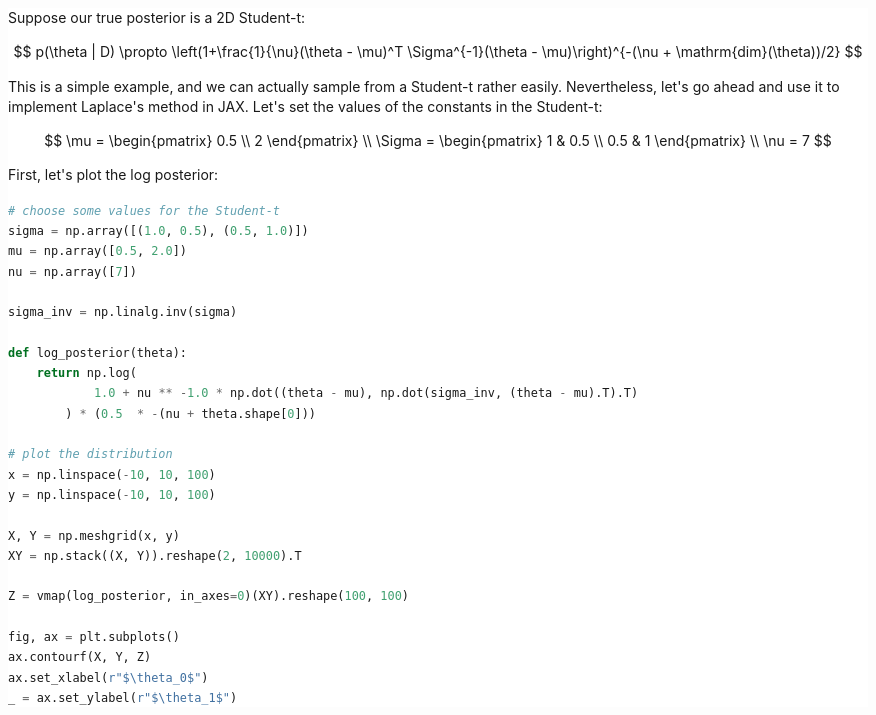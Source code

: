 Suppose our true posterior is a 2D Student-t:

$$
p(\theta | D) 
\propto 
\left(1+\frac{1}{\nu}(\theta - \mu)^T \Sigma^{-1}(\theta - \mu)\right)^{-(\nu + \mathrm{dim}(\theta))/2}
$$

This is a simple example, and we can actually sample from a Student-t rather easily.
Nevertheless, let's go ahead and use it to implement Laplace's method in JAX.
Let's set the values of the constants in the Student-t:

$$
\mu = \begin{pmatrix}
0.5 \\
2
\end{pmatrix}
\\
\Sigma = \begin{pmatrix}
1 & 0.5 \\
0.5 & 1
\end{pmatrix}
\\
\nu = 7
$$

First, let's plot the log posterior:


```python
# choose some values for the Student-t
sigma = np.array([(1.0, 0.5), (0.5, 1.0)])
mu = np.array([0.5, 2.0])
nu = np.array([7])

sigma_inv = np.linalg.inv(sigma)

def log_posterior(theta):
    return np.log(
            1.0 + nu ** -1.0 * np.dot((theta - mu), np.dot(sigma_inv, (theta - mu).T).T)
        ) * (0.5  * -(nu + theta.shape[0]))

# plot the distribution
x = np.linspace(-10, 10, 100)
y = np.linspace(-10, 10, 100)

X, Y = np.meshgrid(x, y)
XY = np.stack((X, Y)).reshape(2, 10000).T

Z = vmap(log_posterior, in_axes=0)(XY).reshape(100, 100)

fig, ax = plt.subplots()
ax.contourf(X, Y, Z)
ax.set_xlabel(r"$\theta_0$")
_ = ax.set_ylabel(r"$\theta_1$")
```


[^1]: I'm assuming there's only one maximum, but in reality there might be several if the posterior is multimodal. Multimodality is a pain, and Laplace's approximation won't do as well in this case (in fact most methods in Bayesian statistics share this weakness).
